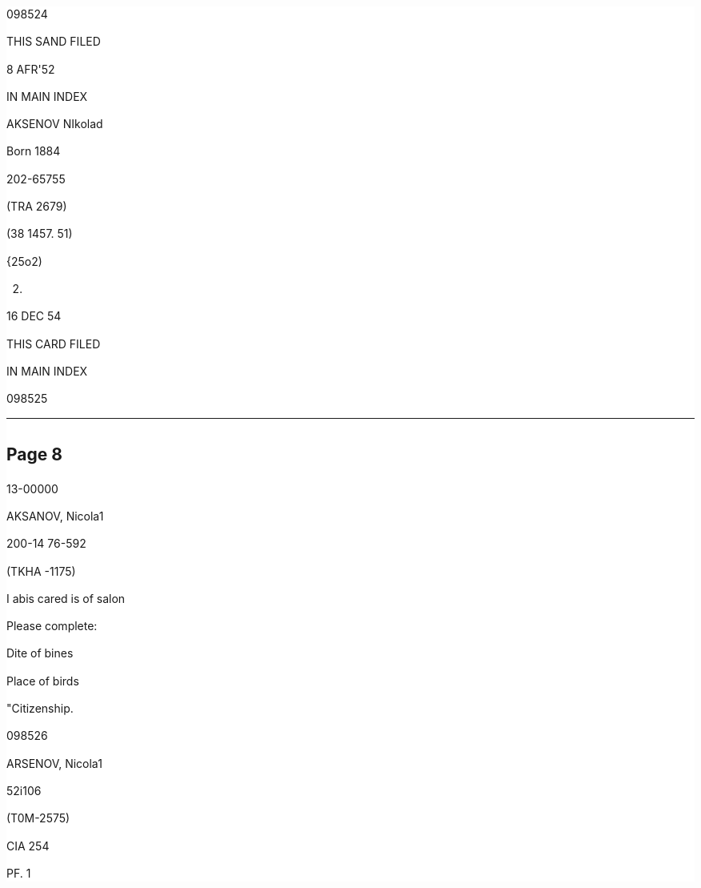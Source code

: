 098524

THIS SAND FILED

8 AFR'52

IN MAIN INDEX

AKSENOV NIkolad

Born 1884

202-65755

(TRA 2679)

(38 1457. 51)

{25o2)

2)

16 DEC 54

THIS CARD FILED

IN MAIN INDEX

098525

---

## Page 8

13-00000

AKSANOV, Nicola1

200-14 76-592

(TKHA -1175)

I abis cared is of salon

Please complete:

Dite of bines

Place of birds

"Citizenship.

098526

ARSENOV, Nicola1

52i106

(T0M-2575)

CIA 254

PF. 1
